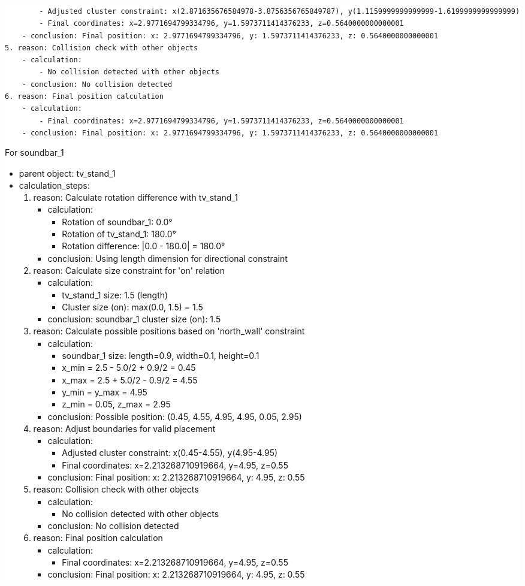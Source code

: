             - Adjusted cluster constraint: x(2.871635676584978-3.8756356765849787), y(1.1159999999999999-1.6199999999999999)
            - Final coordinates: x=2.9771694799334796, y=1.5973711414376233, z=0.5640000000000001
        - conclusion: Final position: x: 2.9771694799334796, y: 1.5973711414376233, z: 0.5640000000000001
    5. reason: Collision check with other objects
        - calculation:
            - No collision detected with other objects
        - conclusion: No collision detected
    6. reason: Final position calculation
        - calculation:
            - Final coordinates: x=2.9771694799334796, y=1.5973711414376233, z=0.5640000000000001
        - conclusion: Final position: x: 2.9771694799334796, y: 1.5973711414376233, z: 0.5640000000000001

For soundbar_1
- parent object: tv_stand_1
- calculation_steps:
    1. reason: Calculate rotation difference with tv_stand_1
        - calculation:
            - Rotation of soundbar_1: 0.0°
            - Rotation of tv_stand_1: 180.0°
            - Rotation difference: |0.0 - 180.0| = 180.0°
        - conclusion: Using length dimension for directional constraint
    2. reason: Calculate size constraint for 'on' relation
        - calculation:
            - tv_stand_1 size: 1.5 (length)
            - Cluster size (on): max(0.0, 1.5) = 1.5
        - conclusion: soundbar_1 cluster size (on): 1.5
    3. reason: Calculate possible positions based on 'north_wall' constraint
        - calculation:
            - soundbar_1 size: length=0.9, width=0.1, height=0.1
            - x_min = 2.5 - 5.0/2 + 0.9/2 = 0.45
            - x_max = 2.5 + 5.0/2 - 0.9/2 = 4.55
            - y_min = y_max = 4.95
            - z_min = 0.05, z_max = 2.95
        - conclusion: Possible position: (0.45, 4.55, 4.95, 4.95, 0.05, 2.95)
    4. reason: Adjust boundaries for valid placement
        - calculation:
            - Adjusted cluster constraint: x(0.45-4.55), y(4.95-4.95)
            - Final coordinates: x=2.213268710919664, y=4.95, z=0.55
        - conclusion: Final position: x: 2.213268710919664, y: 4.95, z: 0.55
    5. reason: Collision check with other objects
        - calculation:
            - No collision detected with other objects
        - conclusion: No collision detected
    6. reason: Final position calculation
        - calculation:
            - Final coordinates: x=2.213268710919664, y=4.95, z=0.55
        - conclusion: Final position: x: 2.213268710919664, y: 4.95, z: 0.55